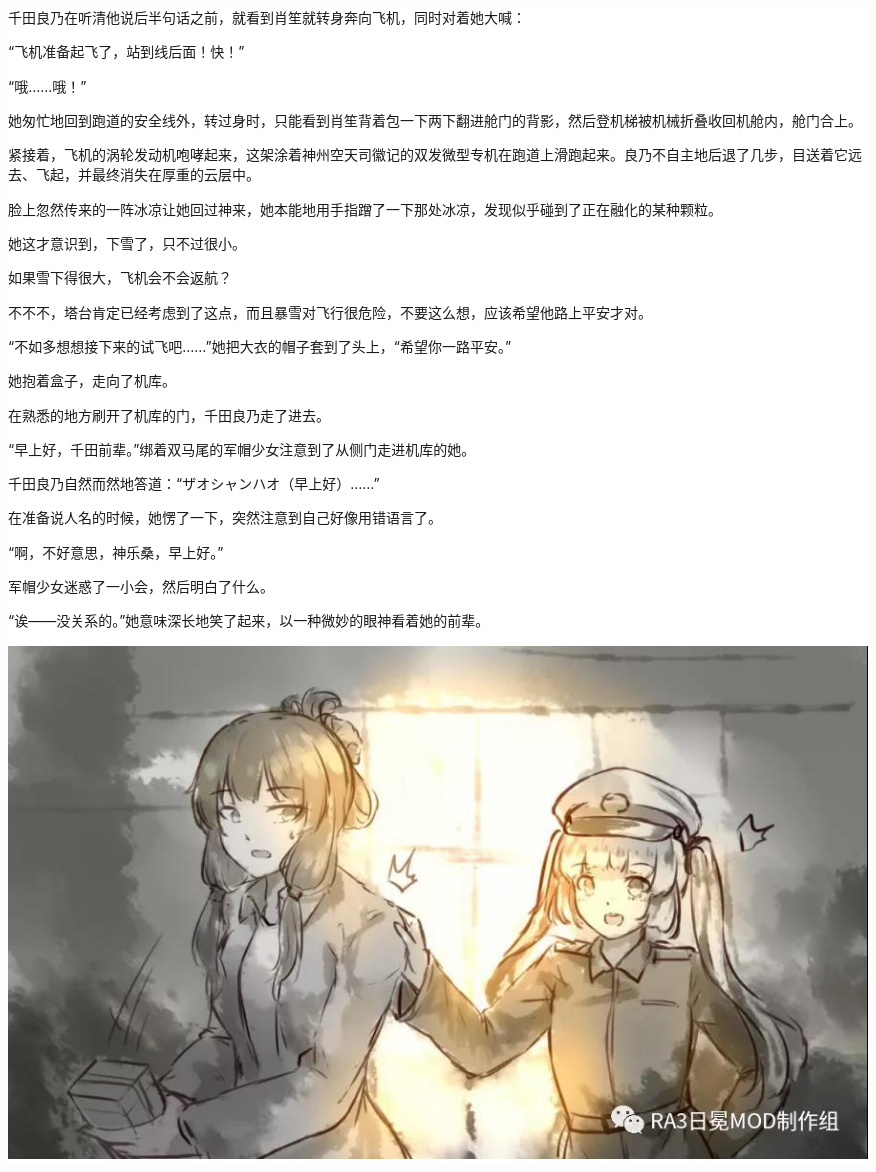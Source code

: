 千田良乃在听清他说后半句话之前，就看到肖笙就转身奔向飞机，同时对着她大喊：

“飞机准备起飞了，站到线后面！快！”

“哦……哦！”

她匆忙地回到跑道的安全线外，转过身时，只能看到肖笙背着包一下两下翻进舱门的背影，然后登机梯被机械折叠收回机舱内，舱门合上。

紧接着，飞机的涡轮发动机咆哮起来，这架涂着神州空天司徽记的双发微型专机在跑道上滑跑起来。良乃不自主地后退了几步，目送着它远去、飞起，并最终消失在厚重的云层中。

脸上忽然传来的一阵冰凉让她回过神来，她本能地用手指蹭了一下那处冰凉，发现似乎碰到了正在融化的某种颗粒。

她这才意识到，下雪了，只不过很小。

如果雪下得很大，飞机会不会返航？

不不不，塔台肯定已经考虑到了这点，而且暴雪对飞行很危险，不要这么想，应该希望他路上平安才对。

“不如多想想接下来的试飞吧……”她把大衣的帽子套到了头上，“希望你一路平安。”

她抱着盒子，走向了机库。

在熟悉的地方刷开了机库的门，千田良乃走了进去。

“早上好，千田前辈。”绑着双马尾的军帽少女注意到了从侧门走进机库的她。

千田良乃自然而然地答道：“ザオシャンハオ（早上好）……”

在准备说人名的时候，她愣了一下，突然注意到自己好像用错语言了。

“啊，不好意思，神乐桑，早上好。”

军帽少女迷惑了一小会，然后明白了什么。

“诶——没关系的。”她意味深长地笑了起来，以一种微妙的眼神看着她的前辈。

![4](images/命运轮回（叁）-4.jpg)
